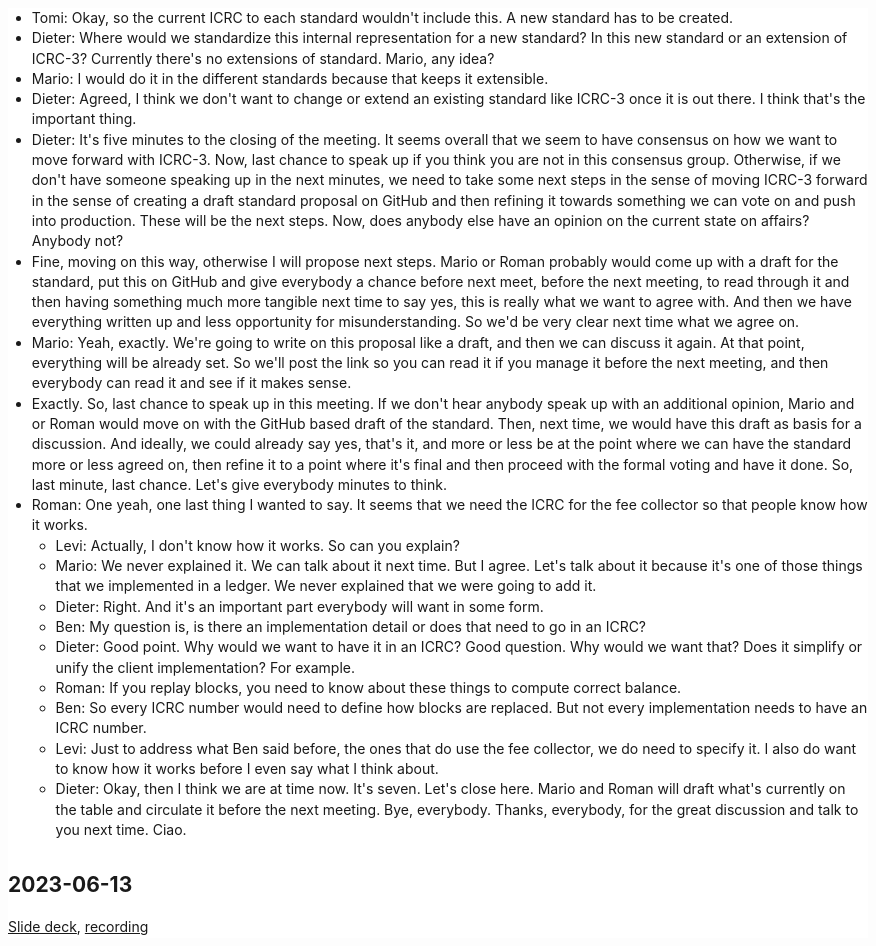   * Tomi: Okay, so the current ICRC to each standard wouldn't include this. A new standard has to be created.
  * Dieter: Where would we standardize this internal representation for a new standard? In this new standard or an extension of ICRC-3? Currently there's no extensions of standard. Mario, any idea?
  * Mario: I would do it in the different standards because that keeps it extensible.
  * Dieter: Agreed, I think we don't want to change or extend an existing standard like ICRC-3 once it is out there. I think that's the important thing.
  * Dieter: It's five minutes to the closing of the meeting. It seems overall that we seem to have consensus on how we want to move forward with ICRC-3. Now, last chance to speak up if you think you are not in this consensus group. Otherwise, if we don't have someone speaking up in the next minutes, we need to take some next steps in the sense of moving ICRC-3 forward in the sense of creating a draft standard proposal on GitHub and then refining it towards something we can vote on and push into production. These will be the next steps. Now, does anybody else have an opinion on the current state on affairs? Anybody not?
  * Fine, moving on this way, otherwise I will propose next steps. Mario or Roman probably would come up with a draft for the standard, put this on GitHub and give everybody a chance before next meet, before the next meeting, to read through it and then having something much more tangible next time to say yes, this is really what we want to agree with. And then we have everything written up and less opportunity for misunderstanding. So we'd be very clear next time what we agree on.
  * Mario: Yeah, exactly. We're going to write on this proposal like a draft, and then we can discuss it again. At that point, everything will be already set. So we'll post the link so you can read it if you manage it before the next meeting, and then everybody can read it and see if it makes sense.
  * Exactly. So, last chance to speak up in this meeting. If we don't hear anybody speak up with an additional opinion, Mario and or Roman would move on with the GitHub based draft of the standard. Then, next time, we would have this draft as basis for a discussion. And ideally, we could already say yes, that's it, and more or less be at the point where we can have the standard more or less agreed on, then refine it to a point where it's final and then proceed with the formal voting and have it done. So, last minute, last chance. Let's give everybody minutes to think.
* Roman: One yeah, one last thing I wanted to say. It seems that we need the ICRC for the fee collector so that people know how it works.
  * Levi: Actually, I don't know how it works. So can you explain?
  * Mario: We never explained it. We can talk about it next time. But I agree. Let's talk about it because it's one of those things that we implemented in a ledger. We never explained that we were going to add it.
  * Dieter: Right. And it's an important part everybody will want in some form.
  * Ben: My question is, is there an implementation detail or does that need to go in an ICRC?
  * Dieter: Good point. Why would we want to have it in an ICRC? Good question. Why would we want that? Does it simplify or unify the client implementation? For example.
  * Roman: If you replay blocks, you need to know about these things to compute correct balance.
  * Ben: So every ICRC number would need to define how blocks are replaced. But not every implementation needs to have an ICRC number.
  * Levi: Just to address what Ben said before, the ones that do use the fee collector, we do need to specify it. I also do want to know how it works before I even say what I think about.
  * Dieter: Okay, then I think we are at time now. It's seven. Let's close here. Mario and Roman will draft what's currently on the table and circulate it before the next meeting. Bye, everybody. Thanks, everybody, for the great discussion and talk to you next time. Ciao.


## 2023-06-13
[Slide deck](https://docs.google.com/presentation/d/1tIvXbGAHoqwUtCt4AbhbJ2gzCalBzO73vquk6Ld69Ek/edit?usp=drive_link), [recording](https://drive.google.com/file/d/1ccyPjpj9q8pcKR7nSblWJYqS8-sSoRl-/view?usp=drive_link)
